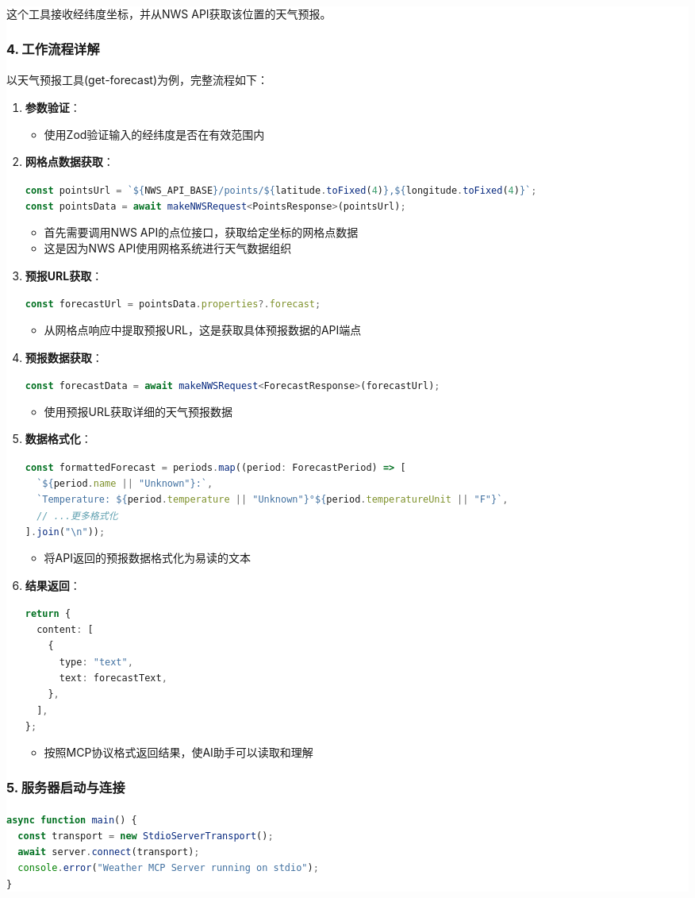 这个工具接收经纬度坐标，并从NWS API获取该位置的天气预报。

### 4. 工作流程详解

以天气预报工具(get-forecast)为例，完整流程如下：

1. **参数验证**：
   - 使用Zod验证输入的经纬度是否在有效范围内

2. **网格点数据获取**：
   ```typescript
   const pointsUrl = `${NWS_API_BASE}/points/${latitude.toFixed(4)},${longitude.toFixed(4)}`;
   const pointsData = await makeNWSRequest<PointsResponse>(pointsUrl);
   ```
   - 首先需要调用NWS API的点位接口，获取给定坐标的网格点数据
   - 这是因为NWS API使用网格系统进行天气数据组织

3. **预报URL获取**：
   ```typescript
   const forecastUrl = pointsData.properties?.forecast;
   ```
   - 从网格点响应中提取预报URL，这是获取具体预报数据的API端点

4. **预报数据获取**：
   ```typescript
   const forecastData = await makeNWSRequest<ForecastResponse>(forecastUrl);
   ```
   - 使用预报URL获取详细的天气预报数据

5. **数据格式化**：
   ```typescript
   const formattedForecast = periods.map((period: ForecastPeriod) => [
     `${period.name || "Unknown"}:`,
     `Temperature: ${period.temperature || "Unknown"}°${period.temperatureUnit || "F"}`,
     // ...更多格式化
   ].join("\n"));
   ```
   - 将API返回的预报数据格式化为易读的文本

6. **结果返回**：
   ```typescript
   return {
     content: [
       {
         type: "text",
         text: forecastText,
       },
     ],
   };
   ```
   - 按照MCP协议格式返回结果，使AI助手可以读取和理解

### 5. 服务器启动与连接

```typescript
async function main() {
  const transport = new StdioServerTransport();
  await server.connect(transport);
  console.error("Weather MCP Server running on stdio");
}
```
